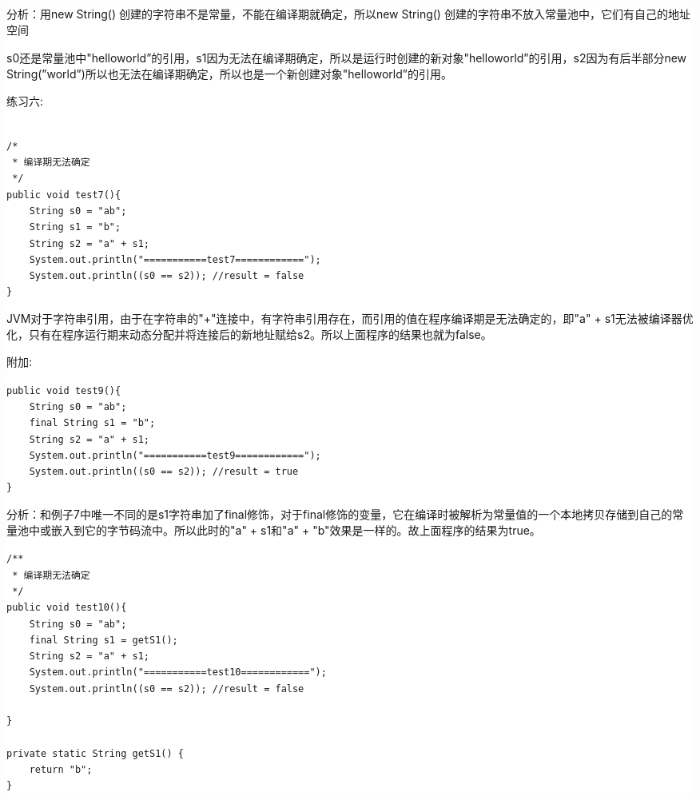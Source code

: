 分析：用new String() 创建的字符串不是常量，不能在编译期就确定，所以new String() 创建的字符串不放入常量池中，它们有自己的地址空间

s0还是常量池中"helloworld”的引用，s1因为无法在编译期确定，所以是运行时创建的新对象"helloworld”的引用，s2因为有后半部分new String(”world”)所以也无法在编译期确定，所以也是一个新创建对象"helloworld”的引用。



练习六:

```

/*
 * 编译期无法确定
 */
public void test7(){
    String s0 = "ab"; 
    String s1 = "b"; 
    String s2 = "a" + s1; 
    System.out.println("===========test7============");
    System.out.println((s0 == s2)); //result = false
}
```

JVM对于字符串引用，由于在字符串的"+"连接中，有字符串引用存在，而引用的值在程序编译期是无法确定的，即"a" + s1无法被编译器优化，只有在程序运行期来动态分配并将连接后的新地址赋给s2。所以上面程序的结果也就为false。

附加:

```kava
public void test9(){
    String s0 = "ab"; 
    final String s1 = "b"; 
    String s2 = "a" + s1;  
    System.out.println("===========test9============");
    System.out.println((s0 == s2)); //result = true
}
```

分析：和例子7中唯一不同的是s1字符串加了final修饰，对于final修饰的变量，它在编译时被解析为常量值的一个本地拷贝存储到自己的常量池中或嵌入到它的字节码流中。所以此时的"a" + s1和"a" + "b"效果是一样的。故上面程序的结果为true。

```
/**
 * 编译期无法确定
 */
public void test10(){
    String s0 = "ab"; 
    final String s1 = getS1(); 
    String s2 = "a" + s1; 
    System.out.println("===========test10============");
    System.out.println((s0 == s2)); //result = false 
    
}
 
private static String getS1() {  
    return "b";   
}
```
